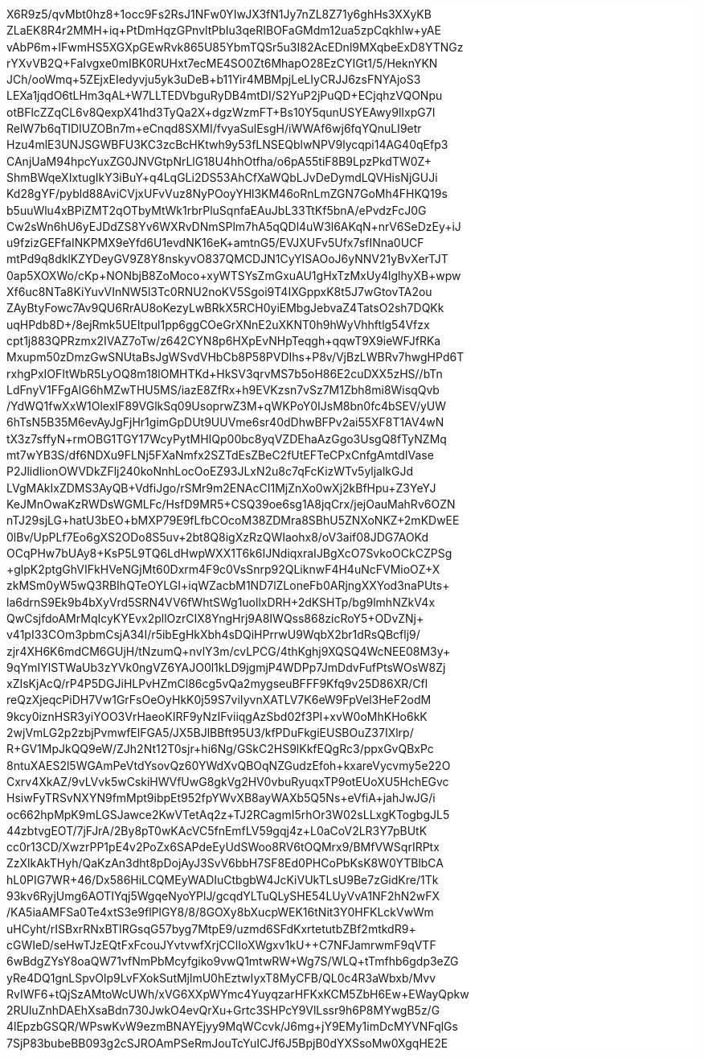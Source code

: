 X6R9z5/qvMbt0hz8+1occ9Fs2RsJ1NFw0YIwJX3fN1Jy7nZL8Z71y6ghHs3XXyKB
ZLaEK8R4r2MMH+iq+PtDmHqzGPnvltPbIu3qeRIBOFaGMdm12ua5zpCqkhlw+yAE
vAbP6m+IFwmHS5XGXpGEwRvk865U85YbmTQSr5u3I82AcEDnl9MXqbeExD8YTNGz
rYXvVB2Q+FaIvgxe0mIBK0RUHxt7ecME4SO0Zt6MhapO28EzCYIGt1/5/HeknYKN
JCh/ooWmq+5ZEjxEIedyvju5yk3uDeB+b11Yir4MBMpjLeLIyCRJJ6zsFNYAjoS3
LEXa1jqdO6tLHm3qAL+W7LLTEDVbguRyDB4mtDI/S2YuP2jPuQD+ECjqhzVQONpu
otBFlcZZqCL6v8QexpX41hd3TyQa2X+dgzWzmFT+Bs10Y5qunUSYEAwy9lIxpG7I
RelW7b6qTIDIUZOBn7m+eCnqd8SXMI/fvyaSulEsgH/iWWAf6wj6fqYQnuLI9etr
Hzu4mlE3UNJSGWBFU3KC3zcBcHKtwh9y53fLNSEQblwNPV9lycqpi14AG40qEfp3
CAnjUaM94hpcYuxZG0JNVGtpNrLlG18U4hhOtfha/o6pA55tiF8B9LpzPkdTW0Z+
ShmBWqeXIxtugIkY3iBuY+q4LqGLi2DS53AhCfXaWQbLJvDeDymdLQVHisNjGUJi
Kd28gYF/pybld88AviCVjxUFvVuz8NyPOoyYHl3KM46oRnLmZGN7GoMh4FHKQ19s
b5uuWlu4xBPiZMT2qOTbyMtWk1rbrPluSqnfaEAuJbL33TtKf5bnA/ePvdzFcJ0G
Cw2sWn6hU6yEJDdZS8Yv6WXRvDNmSPlm7hA5qQDl4uW3l6AKqN+nrV6SeDzEy+iJ
u9fzizGEFfaINKPMX9eYfd6U1evdNK16eK+amtnG5/EVJXUFv5Ufx7sfINna0UCF
mtPd9q8dklKZYDeyGV9Z8Y8nskyvO837QMCDJN1CyYISAOoJ6yNNV21yBvXerTJT
0ap5XOXWo/cKp+NONbjB8ZoMoco+xyWTSYsZmGxuAU1gHxTzMxUy4lglhyXB+wpw
Xf6uc8NTa8KiYuvVInNW5l3Tc0RNU2noKV5Sgoi9T4IXGppxK8t5J7wGtovTA2ou
ZAyBtyFowc7Av9QU6RrAU8oKezyLwBRkX5RCH0yiEMbgJebvaZ4TatsO2sh7DQKk
uqHPdb8D+/8ejRmk5UEItpul1pp6ggCOeGrXNnE2uXKNT0h9hWyVhhftlg54Vfzx
cpt1j883QPRzmx2IVAZ7oTw/z642CYN8p6HXpEvNHpTeqgh+qqwT9X9ieWFJfRKa
Mxupm50zDmzGwSNUtaBsJgWSvdVHbCb8P58PVDIhs+P8v/VjBzLWBRv7hwgHPd6T
rxhgPxIOFItWbR5LyOQ8m18lOMHTKd+HkSV3qrvMS7b5oH86E2cuDXX5zHS//bTn
LdFnyV1FFgAlG6hMZwTHU5MS/iazE8ZfRx+h9EVKzsn7vSz7M1Zbh8mi8WisqQvb
/YdWQ1fwXxW1OlexIF89VGlkSq09UsoprwZ3M+qWKPoY0IJsM8bn0fc4bSEV/yUW
6hTsN5B35M6evAyJgFjHr1gimGpDUt9UUVme6sr40dDhwBFPv2ai55XF8T1AV4wN
tX3z7sffyN+rmOBG1TGY17WcyPytMHIQp00bc8yqVZDEhaAzGgo3UsgQ8fTyNZMq
mt7wYB3S/df6NDXu9FLNj5FXaNmfx2SZTdEsZBeC2fUtEFTeCPxCnfgAmtdIVase
P2JlidIionOWVDkZFlj240koNnhLocOoEZ93JLxN2u8c7qFcKizWTv5yljalkGJd
LVgMAkIxZDMS3AyQB+VdfiJgo/rSMr9m2ENAcCI1MjZnXo0wXj2kBfHpu+Z3YeYJ
KeJMnOwaKzRWDsWGMLFc/HsfD9MR5+CSQ39oe6sg1A8jqCrx/jejOauMahRv6OZN
nTJ29sjLG+hatU3bEO+bMXP79E9fLfbCOcoM38ZDMra8SBhU5ZNXoNKZ+2mKDwEE
0lBv/UpPLf7Eo6gXS2ODo8S5uv+2bt8Q8igXzRzQWIaohx8/oV3aif08JDG7AOKd
OCqPHw7bUAy8+KsP5L9TQ6LdHwpWXX1T6k6IJNdiqxraIJBgXcO7SvkoOCkCZPSg
+glpK2ptgGhVIFkHVeNGjMt60Dxrm4F9c0VsSnrp92QLiknwF4H4uNcFVMioOZ+X
zkMSm0yW5wQ3RBIhQTeOYLGI+iqWZacbM1ND7lZLoneFb0ARjngXXYod3naPUts+
la6drnS9Ek9b4bXyVrd5SRN4VV6fWhtSWg1uollxDRH+2dKSHTp/bg9lmhNZkV4x
QwCsjfdoAMrMqIcyKYEvx2pllOzrCIX8YngHrj9A8IWQss868zicRoY5+ODvZNj+
v41pI33COm3pbmCsjA34I/r5ibEgHkXbh4sDQiHPrrwU9WqbX2br1dRsQBcflj9/
zjr4XH6K6mdCM6GUjH/tNzumQ+nvlY3m/cvLPCG/4thKghj9XQSQ4WcNEE08M3y+
9qYmIYlSTWaUb3zYVk0ngVZ6YAJO0l1kLD9jgmjP4WDPp7JmDdvFufPtsWOsW8Zj
xZIsKjAcQ/rP4P5DGJiHLPvHZmCl86cg5vQa2mygseuBFFF9Kfq9v25D86XR/Cfl
reQzXjeqcPiDH7Vw1GrFsOeOyHkK0j59S7viIyvnXATLV7K6eW9FpVel3HeF2odM
9kcy0iznHSR3yiYOO3VrHaeoKIRF9yNzIFviiqgAzSbd02f3PI+xvW0oMhKHo6kK
2wjVmLG2p2zbjPvmwfElFGA5/JX5BJlBBft95U3/kfPDuFkgiEUSBOuZ37IXlrp/
R+GV1MpJkQQ9eW/ZJh2Nt12T0sjr+hi6Ng/GSkC2HS9lKkfEQgRc3/ppxGvQBxPc
8ntuXAES2l5WGAmPeVtdYsovQz60YWdXvQBOqNZGudzEfoh+kxareVycvmy5e22O
Cxrv4XkAZ/9vLVvk5wCskiHWVfUwG8gkVg2HV0vbuRyuqxTP9otEUoXU5HchEGvc
HsiwFyTRSvNXYN9fmMpt9ibpEt952fpYWvXB8ayWAXb5Q5Ns+eVfiA+jahJwJG/i
oc662hpMpK9mLGSJawce2KwVTetAq2z+TJ2RCagmI5rhOr3W02sLLxgKTogbgJL5
44zbtvgEOT/7jFJrA/2By8pT0wKAcVC5fnEmfLV59gqj4z+L0aCoV2LR3Y7pBUtK
cc0r13CD/XwzrPP1pE4v2PoZx6SAPdeEyUdSWoo8RV6tOQMrx9/BMfVWSqrIRPtx
ZzXlkAkTHyh/QaKzAn3dht8pDojAyJ3SvV6bbH7SF8Ed0PHCoPbKsK8W0YTBlbCA
hL0PIG7WR+46/Dx586HiLCQMEyWADIuCtbgbW4JcKiVUkTLsU9Be7zGidKre/1Tk
93kv6RyjUmg6AOTIYqj5WgqeNyoYPlJ/gcqdYLTuQLySHE54LUyVvA1NF2hN2wFX
/KA5iaAMFSa0Te4xtS3e9flPlGY8/8/8GOXy8bXucpWEK16tNit3Y0HFKLckVwWm
uHCyht/rISBxrRNxBTIRGsqG57byg7MtpE9/uzmd6SFdKxrtetutbZBf2mtkdR9+
cGWIeD/seHwTJzEQtFxFcouJYvtvwfXrjCClIoXWgxv1kU++C7NFJamrwmF9qVTF
6wBdgZYsY8oaQW71vfNmPbMcyfgiko9vwQ1mtwRW+Wg7S/WLQ+tTmfhb6gdp3eZG
yRe4DQ1gnLSpvOlp9LvFXokSutMjlmU0hEztwIyxT8MyCFB/QL0c4R3aWbxb/Mvv
RvIWF6+tQjSzAMtoWcUWh/xVG6XXpWYmc4YuyqzarHFKxKCM5ZbH6Ew+EWayQpkw
2RUluZnhDAEhXsaBdn730JwkO4evQrXu+Grtc3SHPcY9VlLssr9h6P8MYwgB5z/G
4lEpzbGSQR/WPswKvW9ezmBNAYEjyy9MqWCcvk/J6mg+jY9EMy1imDcMYVNFqlGs
7SjP83bubeBB093g2cSJROAmPSeRmJouTcYuICJf6J5BpjB0dYXSsoMw0XgqHE2E